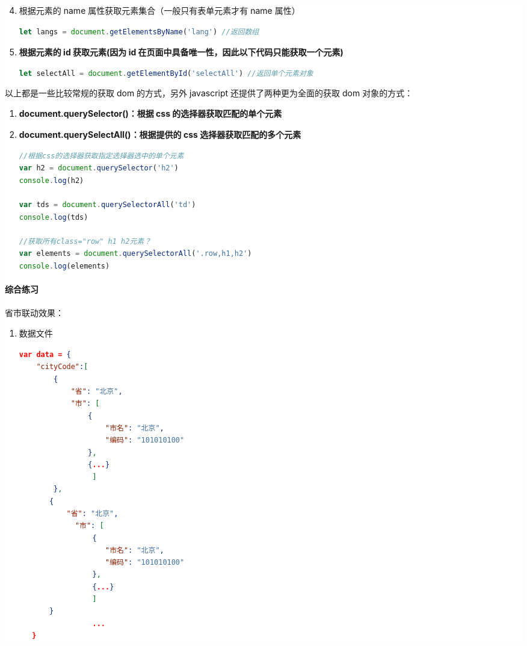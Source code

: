 4. 根据元素的 name 属性获取元素集合（一般只有表单元素才有 name 属性）

   ```javascript
   let langs = document.getElementsByName('lang') //返回数组
   ```

5. **根据元素的 id 获取元素(因为 id 在页面中具备唯一性，因此以下代码只能获取一个元素)**

   ```javascript
   let selectAll = document.getElementById('selectAll') //返回单个元素对象
   ```

以上都是一些比较常规的获取 dom 的方式，另外 javascript 还提供了两种更为全面的获取 dom 对象的方式：

1. **document.querySelector()：根据 css 的选择器获取匹配的单个元素**

2. **document.querySelectAll()：根据提供的 css 选择器获取匹配的多个元素**

   ```javascript
   //根据css的选择器获取指定选择器选中的单个元素
   var h2 = document.querySelector('h2')
   console.log(h2)

   var tds = document.querySelectorAll('td')
   console.log(tds)

   //获取所有class="row" h1 h2元素？
   var elements = document.querySelectorAll('.row,h1,h2')
   console.log(elements)
   ```

#### 综合练习

省市联动效果：

1. 数据文件

   ```json
   var data = {
       "cityCode":[
           {
               "省": "北京",
               "市": [
                   {
                       "市名": "北京",
                       "编码": "101010100"
                   },
                   {...}
                    ]
           },
          {
              "省": "北京",
                "市": [
                    {
                       "市名": "北京",
                       "编码": "101010100"
                    },
                    {...}
                    ]
          }
                    ...
      }
   ```
